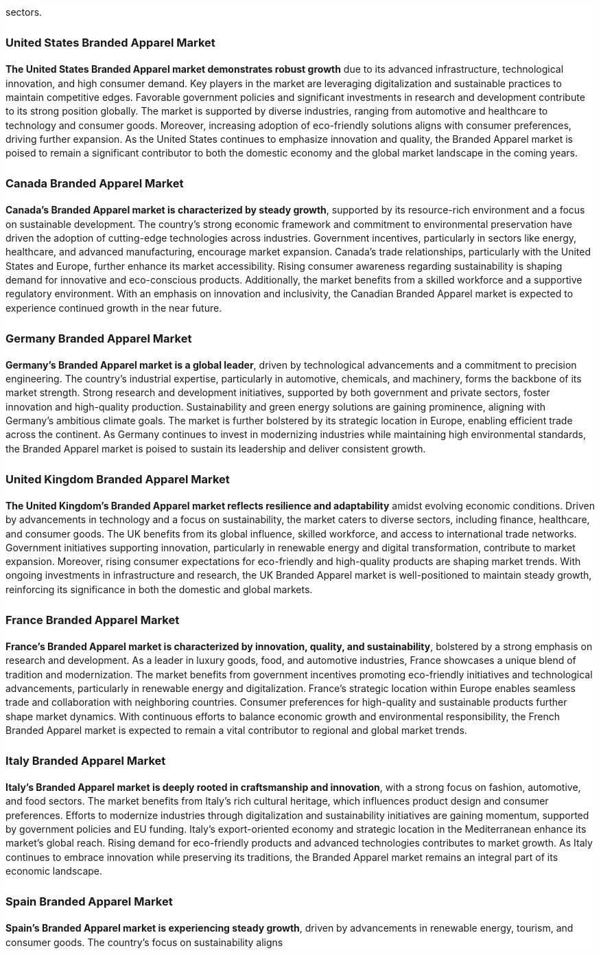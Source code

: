 sectors.</span></em></p></blockquote><h3><strong>United States Branded Apparel Market</strong></h3><p><strong>The United States Branded Apparel market demonstrates robust growth</strong> due to its advanced infrastructure, technological innovation, and high consumer demand. Key players in the market are leveraging digitalization and sustainable practices to maintain competitive edges. Favorable government policies and significant investments in research and development contribute to its strong position globally. The market is supported by diverse industries, ranging from automotive and healthcare to technology and consumer goods. Moreover, increasing adoption of eco-friendly solutions aligns with consumer preferences, driving further expansion. As the United States continues to emphasize innovation and quality, the Branded Apparel market is poised to remain a significant contributor to both the domestic economy and the global market landscape in the coming years.</p><h3><strong>Canada Branded Apparel Market</strong></h3><p><strong>Canada&rsquo;s Branded Apparel market is characterized by steady growth</strong>, supported by its resource-rich environment and a focus on sustainable development. The country&rsquo;s strong economic framework and commitment to environmental preservation have driven the adoption of cutting-edge technologies across industries. Government incentives, particularly in sectors like energy, healthcare, and advanced manufacturing, encourage market expansion. Canada&rsquo;s trade relationships, particularly with the United States and Europe, further enhance its market accessibility. Rising consumer awareness regarding sustainability is shaping demand for innovative and eco-conscious products. Additionally, the market benefits from a skilled workforce and a supportive regulatory environment. With an emphasis on innovation and inclusivity, the Canadian Branded Apparel market is expected to experience continued growth in the near future.</p><h3><strong>Germany Branded Apparel Market</strong></h3><p><strong>Germany&rsquo;s Branded Apparel market is a global leader</strong>, driven by technological advancements and a commitment to precision engineering. The country&rsquo;s industrial expertise, particularly in automotive, chemicals, and machinery, forms the backbone of its market strength. Strong research and development initiatives, supported by both government and private sectors, foster innovation and high-quality production. Sustainability and green energy solutions are gaining prominence, aligning with Germany&rsquo;s ambitious climate goals. The market is further bolstered by its strategic location in Europe, enabling efficient trade across the continent. As Germany continues to invest in modernizing industries while maintaining high environmental standards, the Branded Apparel market is poised to sustain its leadership and deliver consistent growth.</p><h3><strong>United Kingdom Branded Apparel Market</strong></h3><p><strong>The United Kingdom&rsquo;s Branded Apparel market reflects resilience and adaptability</strong> amidst evolving economic conditions. Driven by advancements in technology and a focus on sustainability, the market caters to diverse sectors, including finance, healthcare, and consumer goods. The UK benefits from its global influence, skilled workforce, and access to international trade networks. Government initiatives supporting innovation, particularly in renewable energy and digital transformation, contribute to market expansion. Moreover, rising consumer expectations for eco-friendly and high-quality products are shaping market trends. With ongoing investments in infrastructure and research, the UK Branded Apparel market is well-positioned to maintain steady growth, reinforcing its significance in both the domestic and global markets.</p><h3><strong>France Branded Apparel Market</strong></h3><p><strong>France&rsquo;s Branded Apparel market is characterized by innovation, quality, and sustainability</strong>, bolstered by a strong emphasis on research and development. As a leader in luxury goods, food, and automotive industries, France showcases a unique blend of tradition and modernization. The market benefits from government incentives promoting eco-friendly initiatives and technological advancements, particularly in renewable energy and digitalization. France&rsquo;s strategic location within Europe enables seamless trade and collaboration with neighboring countries. Consumer preferences for high-quality and sustainable products further shape market dynamics. With continuous efforts to balance economic growth and environmental responsibility, the French Branded Apparel market is expected to remain a vital contributor to regional and global market trends.</p><h3><strong>Italy Branded Apparel Market</strong></h3><p><strong>Italy&rsquo;s Branded Apparel market is deeply rooted in craftsmanship and innovation</strong>, with a strong focus on fashion, automotive, and food sectors. The market benefits from Italy&rsquo;s rich cultural heritage, which influences product design and consumer preferences. Efforts to modernize industries through digitalization and sustainability initiatives are gaining momentum, supported by government policies and EU funding. Italy&rsquo;s export-oriented economy and strategic location in the Mediterranean enhance its market&rsquo;s global reach. Rising demand for eco-friendly products and advanced technologies contributes to market growth. As Italy continues to embrace innovation while preserving its traditions, the Branded Apparel market remains an integral part of its economic landscape.</p><h3><strong>Spain Branded Apparel Market</strong></h3><p><strong>Spain&rsquo;s Branded Apparel market is experiencing steady growth</strong>, driven by advancements in renewable energy, tourism, and consumer goods. The country&rsquo;s focus on sustainability aligns
